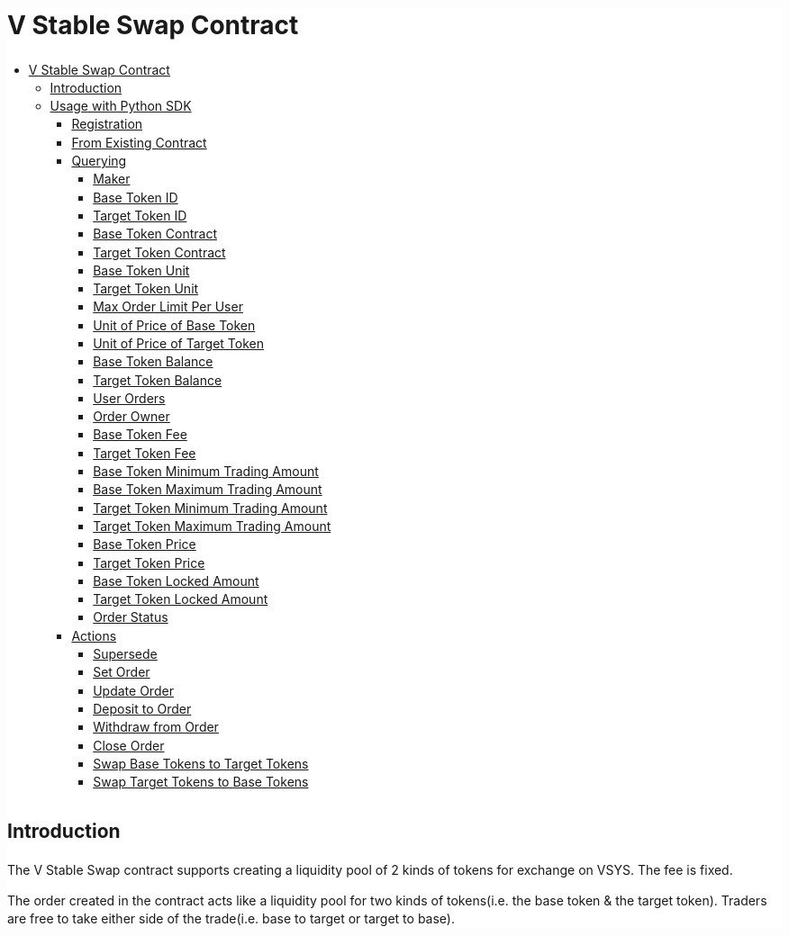 # V Stable Swap Contract

- [V Stable Swap Contract](#v-stable-swap-contract)
  - [Introduction](#introduction)
  - [Usage with Python SDK](#usage-with-python-sdk)
    - [Registration](#registration)
    - [From Existing Contract](#from-existing-contract)
    - [Querying](#querying)
      - [Maker](#maker)
      - [Base Token ID](#base-token-id)
      - [Target Token ID](#target-token-id)
      - [Base Token Contract](#base-token-contract)
      - [Target Token Contract](#target-token-contract)
      - [Base Token Unit](#base-token-unit)
      - [Target Token Unit](#target-token-unit)
      - [Max Order Limit Per User](#max-order-limit-per-user)
      - [Unit of Price of Base Token](#unit-of-price-of-base-token)
      - [Unit of Price of Target Token](#unit-of-price-of-target-token)
      - [Base Token Balance](#base-token-balance)
      - [Target Token Balance](#target-token-balance)
      - [User Orders](#user-orders)
      - [Order Owner](#order-owner)
      - [Base Token Fee](#base-token-fee)
      - [Target Token Fee](#target-token-fee)
      - [Base Token Minimum Trading Amount](#base-token-minimum-trading-amount)
      - [Base Token Maximum Trading Amount](#base-token-maximum-trading-amount)
      - [Target Token Minimum Trading Amount](#target-token-minimum-trading-amount)
      - [Target Token Maximum Trading Amount](#target-token-maximum-trading-amount)
      - [Base Token Price](#base-token-price)
      - [Target Token Price](#target-token-price)
      - [Base Token Locked Amount](#base-token-locked-amount)
      - [Target Token Locked Amount](#target-token-locked-amount)
      - [Order Status](#order-status)
    - [Actions](#actions)
      - [Supersede](#supersede)
      - [Set Order](#set-order)
      - [Update Order](#update-order)
      - [Deposit to Order](#deposit-to-order)
      - [Withdraw from Order](#withdraw-from-order)
      - [Close Order](#close-order)
      - [Swap Base Tokens to Target Tokens](#swap-base-tokens-to-target-tokens)
      - [Swap Target Tokens to Base Tokens](#swap-target-tokens-to-base-tokens)

## Introduction
The V Stable Swap contract supports creating a liquidity pool of 2 kinds of tokens for exchange on VSYS. The fee is fixed.

The order created in the contract acts like a liquidity pool for two kinds of tokens(i.e. the base token & the target token). Traders are free to take either side of the trade(i.e. base to target or target to base).
